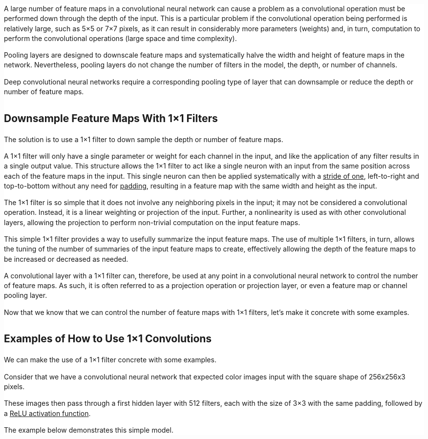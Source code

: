 A large number of feature maps in a convolutional neural network can cause a problem as a convolutional operation must be performed down through the depth of the input. This is a particular problem if the convolutional operation being performed is relatively large, such as 5×5 or 7×7 pixels, as it can result in considerably more parameters (weights) and, in turn, computation to perform the convolutional operations (large space and time complexity).

Pooling layers are designed to downscale feature maps and systematically halve the width and height of feature maps in the network. Nevertheless, pooling layers do not change the number of filters in the model, the depth, or number of channels.

Deep convolutional neural networks require a corresponding pooling type of layer that can downsample or reduce the depth or number of feature maps.

## Downsample Feature Maps With 1×1 Filters

The solution is to use a 1×1 filter to down sample the depth or number of feature maps.

A 1×1 filter will only have a single parameter or weight for each channel in the input, and like the application of any filter results in a single output value. This structure allows the 1×1 filter to act like a single neuron with an input from the same position across each of the feature maps in the input. This single neuron can then be applied systematically with a [stride of one](https://machinelearningmastery.com/padding-and-stride-for-convolutional-neural-networks/), left-to-right and top-to-bottom without any need for [padding](https://machinelearningmastery.com/padding-and-stride-for-convolutional-neural-networks/), resulting in a feature map with the same width and height as the input.

The 1×1 filter is so simple that it does not involve any neighboring pixels in the input; it may not be considered a convolutional operation. Instead, it is a linear weighting or projection of the input. Further, a nonlinearity is used as with other convolutional layers, allowing the projection to perform non-trivial computation on the input feature maps.

This simple 1×1 filter provides a way to usefully summarize the input feature maps. The use of multiple 1×1 filters, in turn, allows the tuning of the number of summaries of the input feature maps to create, effectively allowing the depth of the feature maps to be increased or decreased as needed.

A convolutional layer with a 1×1 filter can, therefore, be used at any point in a convolutional neural network to control the number of feature maps. As such, it is often referred to as a projection operation or projection layer, or even a feature map or channel pooling layer.

Now that we know that we can control the number of feature maps with 1×1 filters, let’s make it concrete with some examples.

## Examples of How to Use 1×1 Convolutions

We can make the use of a 1×1 filter concrete with some examples.

Consider that we have a convolutional neural network that expected color images input with the square shape of 256x256x3 pixels.

These images then pass through a first hidden layer with 512 filters, each with the size of 3×3 with the same padding, followed by a [ReLU activation function](https://machinelearningmastery.com/rectified-linear-activation-function-for-deep-learning-neural-networks/).

The example below demonstrates this simple model.

